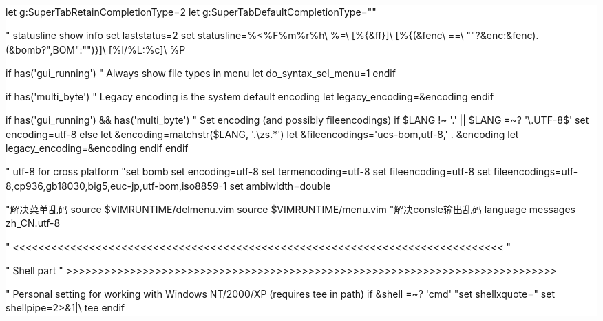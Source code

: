 let g:SuperTabRetainCompletionType=2
let g:SuperTabDefaultCompletionType="<C-X><C-O>"

" statusline show info
set laststatus=2
set statusline=%<%F%m%r%h\ %=\ [%{&ff}]\ [%{(&fenc\ ==\ \"\"?&enc:&fenc).(&bomb?\",BOM\":\"\")}]\ [%l/%L:%c]\ %P

if has('gui_running')
    " Always show file types in menu
    let do_syntax_sel_menu=1
endif

if has('multi_byte')
    " Legacy encoding is the system default encoding
    let legacy_encoding=&encoding
endif

if has('gui_running') && has('multi_byte')
    " Set encoding (and possibly fileencodings)
    if $LANG !~ '\.' || $LANG =~? '\.UTF-8$'
        set encoding=utf-8
    else
        let &encoding=matchstr($LANG, '\.\zs.*')
        let &fileencodings='ucs-bom,utf-8,' . &encoding
        let legacy_encoding=&encoding
    endif
endif

" utf-8 for cross platform
"set bomb
set encoding=utf-8
set termencoding=utf-8
set fileencoding=utf-8
set fileencodings=utf-8,cp936,gb18030,big5,euc-jp,utf-bom,iso8859-1
set ambiwidth=double

"解决菜单乱码
source $VIMRUNTIME/delmenu.vim
source $VIMRUNTIME/menu.vim
"解决consle输出乱码
language messages zh_CN.utf-8


" <<<<<<<<<<<<<<<<<<<<<<<<<<<<<<<<<<<<<<<<<<<<<<<<<<<<<<<<<<<<<<<<<<<<<<<<<<<<<
" 


"  Shell part
" >>>>>>>>>>>>>>>>>>>>>>>>>>>>>>>>>>>>>>>>>>>>>>>>>>>>>>>>>>>>>>>>>>>>>>>>>>>>>

" Personal setting for working with Windows NT/2000/XP (requires tee in path)
if &shell =~? 'cmd'
    "set shellxquote=\"
    set shellpipe=2>&1\|\ tee
endif

